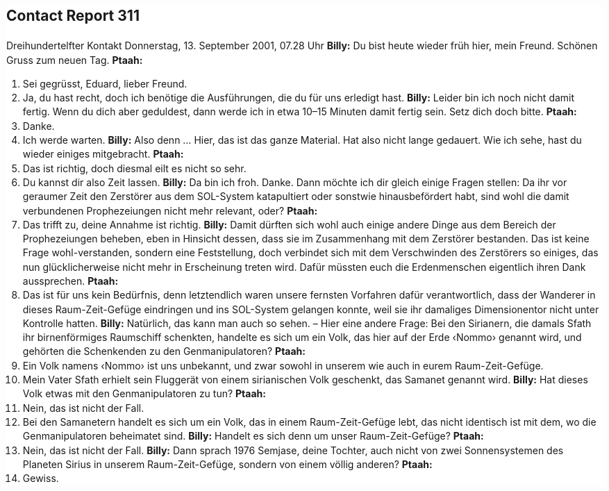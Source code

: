 ## Contact Report 311
Dreihundertelfter Kontakt
Donnerstag, 13. September 2001, 07.28 Uhr
**Billy:**
Du bist heute wieder früh hier, mein Freund. Schönen Gruss zum neuen Tag.
**Ptaah:**
1. Sei gegrüsst, Eduard, lieber Freund.
2. Ja, du hast recht, doch ich benötige die Ausführungen, die du für uns erledigt hast.
**Billy:**
Leider bin ich noch nicht damit fertig. Wenn du dich aber geduldest, dann werde ich in etwa 10–15 Minuten damit fertig sein. Setz dich doch bitte.
**Ptaah:**
3. Danke.
4. Ich werde warten.
**Billy:**
Also denn …
Hier, das ist das ganze Material. Hat also nicht lange gedauert. Wie ich sehe, hast du wieder einiges mitgebracht.
**Ptaah:**
5. Das ist richtig, doch diesmal eilt es nicht so sehr.
6. Du kannst dir also Zeit lassen.
**Billy:**
Da bin ich froh. Danke. Dann möchte ich dir gleich einige Fragen stellen: Da ihr vor geraumer Zeit den Zerstörer aus dem SOL-System katapultiert oder sonstwie hinausbefördert habt, sind wohl die damit verbundenen Prophezeiungen nicht mehr relevant, oder?
**Ptaah:**
7. Das trifft zu, deine Annahme ist richtig.
**Billy:**
Damit dürften sich wohl auch einige andere Dinge aus dem Bereich der Prophezeiungen beheben, eben in Hinsicht dessen, dass sie im Zusammenhang mit dem Zerstörer bestanden. Das ist keine Frage wohl-verstanden, sondern eine Feststellung, doch verbindet sich mit dem Verschwinden des Zerstörers so einiges, das nun glücklicherweise nicht mehr in Erscheinung treten wird. Dafür müssten euch die Erdenmenschen eigentlich ihren Dank aussprechen.
**Ptaah:**
8. Das ist für uns kein Bedürfnis, denn letztendlich waren unsere fernsten Vorfahren dafür verantwortlich, dass der Wanderer in dieses Raum-Zeit-Gefüge eindringen und ins SOL-System gelangen konnte, weil sie ihr damaliges Dimensionentor nicht unter Kontrolle hatten.
**Billy:**
Natürlich, das kann man auch so sehen. – Hier eine andere Frage: Bei den Sirianern, die damals Sfath ihr birnenförmiges Raumschiff schenkten, handelte es sich um ein Volk, das hier auf der Erde ‹Nommo› genannt wird, und gehörten die Schenkenden zu den Genmanipulatoren?
**Ptaah:**
9. Ein Volk namens ‹Nommo› ist uns unbekannt, und zwar sowohl in unserem wie auch in eurem Raum-Zeit-Gefüge.
10. Mein Vater Sfath erhielt sein Fluggerät von einem sirianischen Volk geschenkt, das Samanet genannt wird.
**Billy:**
Hat dieses Volk etwas mit den Genmanipulatoren zu tun?
**Ptaah:**
11. Nein, das ist nicht der Fall.
12. Bei den Samanetern handelt es sich um ein Volk, das in einem Raum-Zeit-Gefüge lebt, das nicht identisch ist mit dem, wo die Genmanipulatoren beheimatet sind.
**Billy:**
Handelt es sich denn um unser Raum-Zeit-Gefüge?
**Ptaah:**
13. Nein, das ist nicht der Fall.
**Billy:**
Dann sprach 1976 Semjase, deine Tochter, auch nicht von zwei Sonnensystemen des Planeten Sirius in unserem Raum-Zeit-Gefüge, sondern von einem völlig anderen?
**Ptaah:**
14. Gewiss.